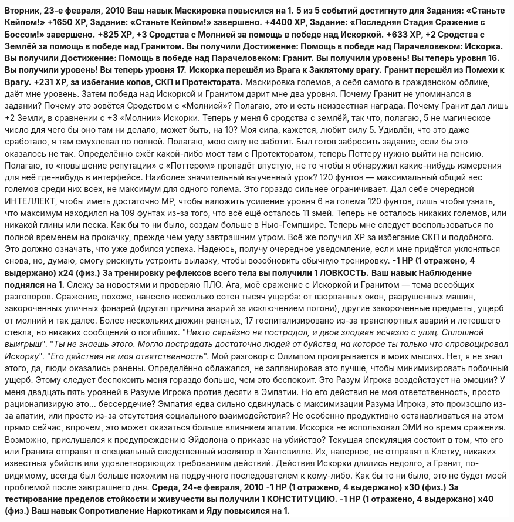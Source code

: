 <b>Вторник, 23-е февраля, 2010</b>
<b>Ваш навык Маскировка повысился на 1.</b>
<b>5 из 5 событий достигнуто для Задания: «Станьте Кейпом!»</b>
<b>+1650 XP, Задание: «Станьте Кейпом!» завершено.</b>
<b>+4400 XP, Задание: «Последняя Стадия Сражение с Боссом!» завершено.</b>
<b>+825 XP, +3 Сродства с Молнией за помощь в победе над Искоркой.</b>
<b>+633 XP, +2 Сродства с Землёй за помощь в победе над Гранитом.</b>
<b>Вы получили Достижение: Помощь в победе над Парачеловеком: Искорка.</b>
<b>Вы получили Достижение: Помощь в победе над Парачеловеком: Гранит.</b>
<b>Вы получили уровень! Вы теперь уровня 16.</b>
<b>Вы получили уровень! Вы теперь уровня 17.</b>
<b>Искорка перешёл из Врага к Заклятому врагу.</b>
<b>Гранит перешёл из Помехи к Врагу.</b>
<b>+231 XP, за избегание копов, СКП и Протектората.</b>
Маскировка големов, а себя самого в гражданском облике, даёт мне уровень. Затем победа над Искоркой и Гранитом дарит мне два уровня. Почему Гранит не упоминался в задании? Почему это зовётся Сродством с «Молнией»? Полагаю, это и есть неизвестная награда. Почему Гранит дал лишь +2 Земли, в сравнении с +3 «Молнии» Искорки. Теперь у меня 6 сродства с землёй, так что, полагаю, 5 не магическое число для чего бы оно там ни делало, может быть, на 10? Моя сила, кажется, любит силу 5.
Удивлён, что это даже сработало, я там смухлевал по полной. Полагаю, мою силу не заботит. Был готов забросить задание, если бы это оказалось не так. Определённо сжёг какой-либо мост там с Протекторатом, теперь Поттеру нужно выйти на пенсию. Полагаю, то «повышение репутации» с «Поттером» пропадёт впустую, не то чтобы я обнаружил какие-нибудь измерения для неё где-нибудь в интерфейсе.
Наиболее значительный выученный урок? 120 фунтов — максимальный общий вес големов среди них всех, не максимум для одного голема. Это гораздо сильнее ограничивает. Дал себе очередной ИНТЕЛЛЕКТ, чтобы иметь достаточно MP, чтобы наложить усиление уровня 6 на голема 120 фунтов, лишь чтобы узнать, что максимум находился на 109 фунтах из-за того, что  всё ещё осталось 11 змей. Теперь не осталось никаких големов, или никакой глины или песка. Как бы то ни было, создам больше в Нью-Гемпшире. Теперь мне следует воспользоваться по полной временем на прокачку, прежде чем уеду завтрашним утром. Всё же получил XP за избегание СКП и подобного. Это должно означать, что уже добился успеха. Надеюсь, получу очередное уведомление, если мне придётся уклоняться снова, но, думаю, смогу рискнуть устроить вылазку, чтобы возобновить обычную тренировку.
<b>-1 HP (1 отражено, 4 выдержано) x24 (физ.)</b>
<b>За тренировку рефлексов всего тела вы получили 1 ЛОВКОСТЬ.</b>
<b>Ваш навык Наблюдение поднялся на 1.</b>
Слежу за новостями и проверяю ПЛО. Ага, моё сражение с Искоркой и Гранитом — тема всеобщих разговоров. Сражение, похоже, нанесло несколько сотен тысяч ущерба: от взорванных окон, разрушенных машин, закороченных уличных фонарей (другая причина аварий за исключением погони), другие закороченные предметы, ущерб от молний и так далее. Более нескольких дюжин раненых, 17 госпитализировано из-за транспортных аварий и летевшего стекла, но никаких сообщений о погибших.
"<i>Никто серьёзно не пострадал, и двое злодеев исчезло с улиц. Сплошной выигрыш</i>".
"<i>Ты не знаешь этого. Могло пострадать достаточно людей от буйства, на которое ты только что спровоцировал Искорку</i>".
"<i>Его действия не моя ответственность</i>".
Мой разговор с Олимпом проигрывается в моих мыслях. Нет, я не знал этого, да, люди оказались ранены. Определённо облажался, не запланировав это лучше, чтобы минимизировать побочный ущерб. Этому следует беспокоить меня гораздо больше, чем это беспокоит. Это Разум Игрока воздействует на эмоции? У меня двадцать пять уровней в Разуме Игрока против десяти в Эмпатии. Но его действия не моя ответственность, просто рационализирую это… бессердечие? Эмпатия едва сильно сдвинулась с максимизации Разума Игрока, это произошло из-за апатии, или просто из-за отсутствия социального взаимодействия? Не особенно продуктивно останавливаться на этом прямо сейчас, впрочем, это может оказаться больше влиянием апатии.
Искорка не использовал ЭМИ во время сражения. Возможно, прислушался к предупреждению Эйдолона о приказе на убийство? Текущая спекуляция состоит в том, что его или Гранита отправят в специальный следственный изолятор в Хантсвилле. Их, наверное, не отправят в Клетку, никаких известных убийств или удовлетворяющих требованиям действий. Действия Искорки длились недолго, а Гранит, по-видимому, всегда был больше похожим на подручного последователем к кому-либо. Как бы то ни было, это не будет моей проблемой после завтрашнего дня.
<b>Среда, 24-е февраля, 2010</b>
<b>-1 HP (1 отражено, 4 выдержано) x30 (физ.)</b>
<b>За тестирование пределов стойкости и живучести вы получили 1 КОНСТИТУЦИЮ.</b>
<b>-1 HP (1 отражено, 4 выдержано) x40 (физ.)</b>
<b>Ваш навык Сопротивление Наркотикам и Яду повысился на 1.</b>